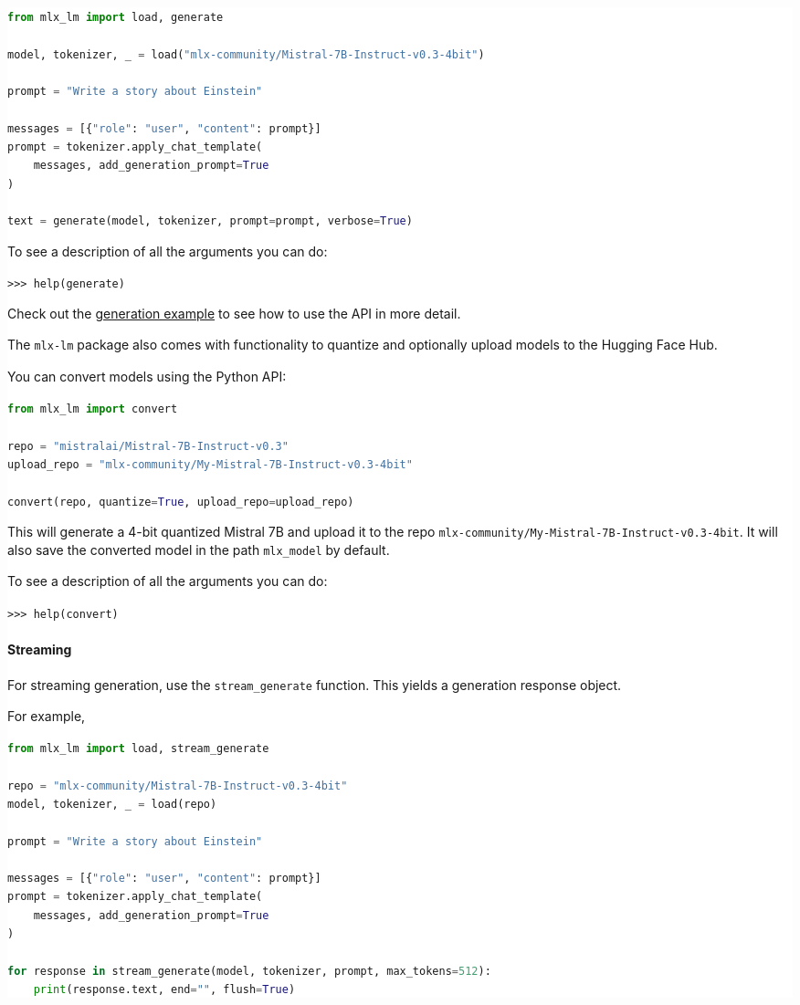 ```python
from mlx_lm import load, generate

model, tokenizer, _ = load("mlx-community/Mistral-7B-Instruct-v0.3-4bit")

prompt = "Write a story about Einstein"

messages = [{"role": "user", "content": prompt}]
prompt = tokenizer.apply_chat_template(
    messages, add_generation_prompt=True
)

text = generate(model, tokenizer, prompt=prompt, verbose=True)
```

To see a description of all the arguments you can do:

```
>>> help(generate)
```

Check out the [generation
example](https://github.com/ml-explore/mlx-lm/tree/main/mlx_lm/examples/generate_response.py)
to see how to use the API in more detail.

The `mlx-lm` package also comes with functionality to quantize and optionally
upload models to the Hugging Face Hub.

You can convert models using the Python API:

```python
from mlx_lm import convert

repo = "mistralai/Mistral-7B-Instruct-v0.3"
upload_repo = "mlx-community/My-Mistral-7B-Instruct-v0.3-4bit"

convert(repo, quantize=True, upload_repo=upload_repo)
```

This will generate a 4-bit quantized Mistral 7B and upload it to the repo
`mlx-community/My-Mistral-7B-Instruct-v0.3-4bit`. It will also save the
converted model in the path `mlx_model` by default.

To see a description of all the arguments you can do:

```
>>> help(convert)
```

#### Streaming

For streaming generation, use the `stream_generate` function. This yields
a generation response object.

For example,

```python
from mlx_lm import load, stream_generate

repo = "mlx-community/Mistral-7B-Instruct-v0.3-4bit"
model, tokenizer, _ = load(repo)

prompt = "Write a story about Einstein"

messages = [{"role": "user", "content": prompt}]
prompt = tokenizer.apply_chat_template(
    messages, add_generation_prompt=True
)

for response in stream_generate(model, tokenizer, prompt, max_tokens=512):
    print(response.text, end="", flush=True)
```